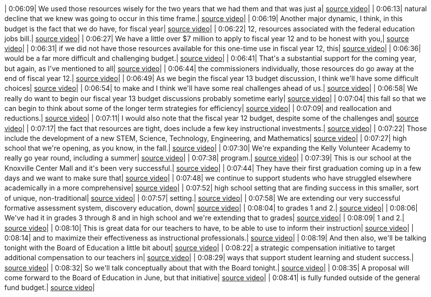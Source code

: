 | 0:06:09| We used those resources wisely for the two years that we had them and that was just a| [source video](https://archive.org/details/cocom110516special?start=369)|
| 0:06:13| natural decline that we knew was going to occur in this time frame.| [source video](https://archive.org/details/cocom110516special?start=373)|
| 0:06:19| Another major dynamic, I think, in this budget is the fact that we do have, for fiscal year| [source video](https://archive.org/details/cocom110516special?start=379)|
| 0:06:22| 12, resources associated with the federal education jobs bill.| [source video](https://archive.org/details/cocom110516special?start=382)|
| 0:06:27| We have a little over $7 million to apply to fiscal year 12 and to be honest with you,| [source video](https://archive.org/details/cocom110516special?start=387)|
| 0:06:31| if we did not have those resources available for this one-time use in fiscal year 12, this| [source video](https://archive.org/details/cocom110516special?start=391)|
| 0:06:36| would be a far more difficult and challenging budget.| [source video](https://archive.org/details/cocom110516special?start=396)|
| 0:06:41| That's a substantial support for the coming year, but again, as I've mentioned to all| [source video](https://archive.org/details/cocom110516special?start=401)|
| 0:06:44| the commissioners individually, those resources do go away at the end of fiscal year 12.| [source video](https://archive.org/details/cocom110516special?start=404)|
| 0:06:49| As we begin the fiscal year 13 budget discussion, I think we'll have some difficult choices| [source video](https://archive.org/details/cocom110516special?start=409)|
| 0:06:54| to make and I think we'll have some real challenges ahead of us.| [source video](https://archive.org/details/cocom110516special?start=414)|
| 0:06:58| We really do want to begin our fiscal year 13 budget discussions probably sometime early| [source video](https://archive.org/details/cocom110516special?start=418)|
| 0:07:04| this fall so that we can begin to think about some of the longer term strategies for efficiency| [source video](https://archive.org/details/cocom110516special?start=424)|
| 0:07:09| and reallocation and reductions.| [source video](https://archive.org/details/cocom110516special?start=429)|
| 0:07:11| I would also note that the fiscal year 12 budget, despite some of the challenges and| [source video](https://archive.org/details/cocom110516special?start=431)|
| 0:07:17| the fact that resources are tight, does include a few key instructional investments.| [source video](https://archive.org/details/cocom110516special?start=437)|
| 0:07:22| Those include the development of a new STEM, Science, Technology, Engineering, and Mathematics| [source video](https://archive.org/details/cocom110516special?start=442)|
| 0:07:27| high school that we're opening, as you know, in the fall.| [source video](https://archive.org/details/cocom110516special?start=447)|
| 0:07:30| We're expanding the Kelly Volunteer Academy to really go year round, including a summer| [source video](https://archive.org/details/cocom110516special?start=450)|
| 0:07:38| program.| [source video](https://archive.org/details/cocom110516special?start=458)|
| 0:07:39| This is our school at the Knoxville Center Mall and it's been very successful.| [source video](https://archive.org/details/cocom110516special?start=459)|
| 0:07:44| They have their first graduation coming up in a few days and we want to make sure that| [source video](https://archive.org/details/cocom110516special?start=464)|
| 0:07:48| we continue to support students who have struggled elsewhere academically in a more comprehensive| [source video](https://archive.org/details/cocom110516special?start=468)|
| 0:07:52| high school setting that are finding success in this smaller, sort of unique, non-traditional| [source video](https://archive.org/details/cocom110516special?start=472)|
| 0:07:57| setting.| [source video](https://archive.org/details/cocom110516special?start=477)|
| 0:07:58| We are extending our very successful formative assessment system, discovery education, down| [source video](https://archive.org/details/cocom110516special?start=478)|
| 0:08:04| to grades 1 and 2.| [source video](https://archive.org/details/cocom110516special?start=484)|
| 0:08:06| We've had it in grades 3 through 8 and in high school and we're extending that to grades| [source video](https://archive.org/details/cocom110516special?start=486)|
| 0:08:09| 1 and 2.| [source video](https://archive.org/details/cocom110516special?start=489)|
| 0:08:10| This is great data for our teachers to have, to be able to use to inform their instruction| [source video](https://archive.org/details/cocom110516special?start=490)|
| 0:08:14| and to maximize their effectiveness as instructional professionals.| [source video](https://archive.org/details/cocom110516special?start=494)|
| 0:08:19| And then also, we'll be talking tonight with the Board of Education a little bit about| [source video](https://archive.org/details/cocom110516special?start=499)|
| 0:08:22| a strategic compensation initiative to target additional compensation to our teachers in| [source video](https://archive.org/details/cocom110516special?start=502)|
| 0:08:29| ways that support student learning and student success.| [source video](https://archive.org/details/cocom110516special?start=509)|
| 0:08:32| So we'll talk conceptually about that with the Board tonight.| [source video](https://archive.org/details/cocom110516special?start=512)|
| 0:08:35| A proposal will come forward to the Board of Education in June, but that initiative| [source video](https://archive.org/details/cocom110516special?start=515)|
| 0:08:41| is fully funded outside of the general fund budget.| [source video](https://archive.org/details/cocom110516special?start=521)|